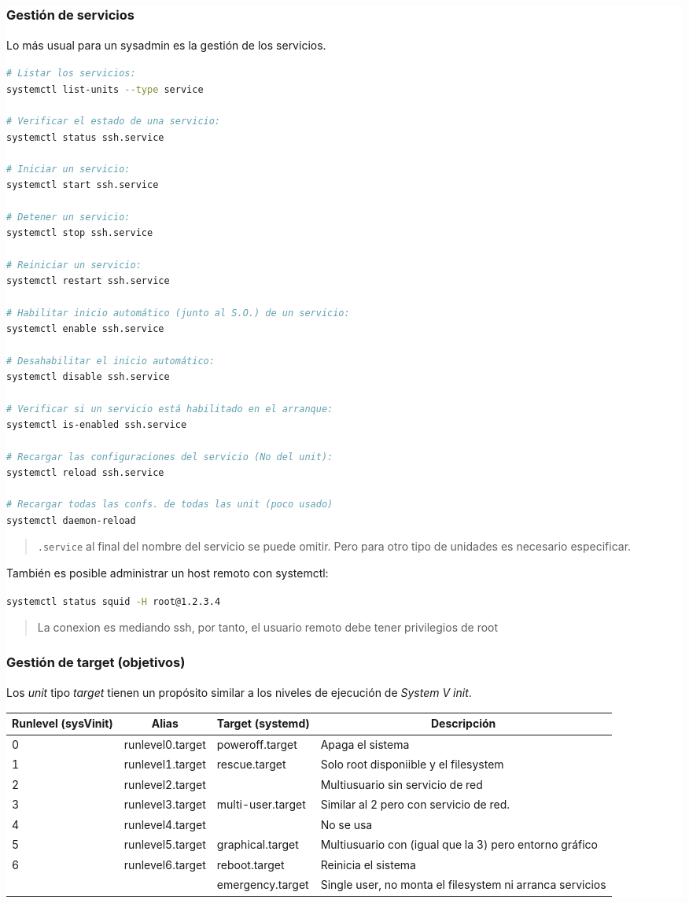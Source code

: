 ### Gestión de servicios

Lo más usual para un sysadmin es la gestión de los servicios.

```bash
# Listar los servicios: 
systemctl list-units --type service

# Verificar el estado de una servicio: 
systemctl status ssh.service

# Iniciar un servicio: 
systemctl start ssh.service

# Detener un servicio: 
systemctl stop ssh.service

# Reiniciar un servicio: 
systemctl restart ssh.service

# Habilitar inicio automático (junto al S.O.) de un servicio:  
systemctl enable ssh.service

# Desahabilitar el inicio automático: 
systemctl disable ssh.service

# Verificar si un servicio está habilitado en el arranque: 
systemctl is-enabled ssh.service

# Recargar las configuraciones del servicio (No del unit): 
systemctl reload ssh.service

# Recargar todas las confs. de todas las unit (poco usado)
systemctl daemon-reload
```

> `.service` al final del nombre del servicio se puede omitir. Pero para otro tipo de unidades es necesario especificar.

También es posible administrar un host remoto con systemctl: 

```bash
systemctl status squid -H root@1.2.3.4
```
> La conexion es mediando ssh, por tanto, el usuario remoto debe tener privilegios de root

### Gestión de target (objetivos)

Los *unit* tipo *target* tienen un propósito similar a los niveles de ejecución de *System V init*.

| Runlevel (sysVinit) | Alias | Target (systemd) | Descripción |
|---|---|---|---|
| 0 | runlevel0.target | poweroff.target | Apaga el sistema |
| 1 | runlevel1.target | rescue.target | Solo root disponiible y el filesystem |
| 2 | runlevel2.target | | Multiusuario sin servicio de red |
| 3 | runlevel3.target | multi-user.target | Similar al 2 pero con servicio de red. |
| 4 | runlevel4.target |  | No se usa |
| 5 | runlevel5.target | graphical.target | Multiusuario con (igual que la 3) pero entorno gráfico |
| 6 | runlevel6.target | reboot.target | Reinicia el sistema |
|   |  | emergency.target | Single user, no monta el filesystem ni arranca servicios |